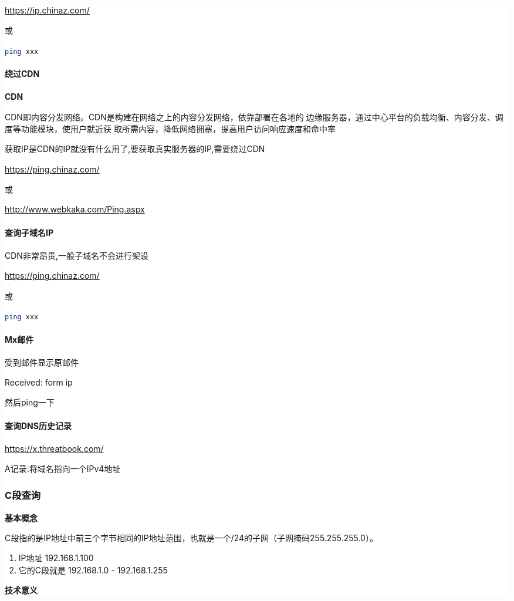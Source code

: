 https://ip.chinaz.com/

或

```bash
ping xxx
```

#### 绕过CDN

**CDN**

CDN即内容分发网络。CDN是构建在网络之上的内容分发网络，依靠部署在各地的
边缘服务器，通过中心平台的负载均衡、内容分发、调度等功能模块，使用户就近获
取所需内容，降低网络拥塞，提高用户访问响应速度和命中率

获取IP是CDN的IP就没有什么用了,要获取真实服务器的IP,需要绕过CDN

https://ping.chinaz.com/

或

http://www.webkaka.com/Ping.aspx

#### 查询子域名IP

CDN非常昂贵,一般子域名不会进行架设

https://ping.chinaz.com/

或

```bash
ping xxx
```

#### Mx邮件

受到邮件显示原邮件

Received: form ip

然后ping一下


#### 查询DNS历史记录

https://x.threatbook.com/

A记录:将域名指向一个IPv4地址


### C段查询

**基本概念**

C段指的是IP地址中前三个字节相同的IP地址范围，也就是一个/24的子网（子网掩码255.255.255.0）。

1. IP地址 192.168.1.100
2. 它的C段就是 192.168.1.0 - 192.168.1.255

**技术意义**
